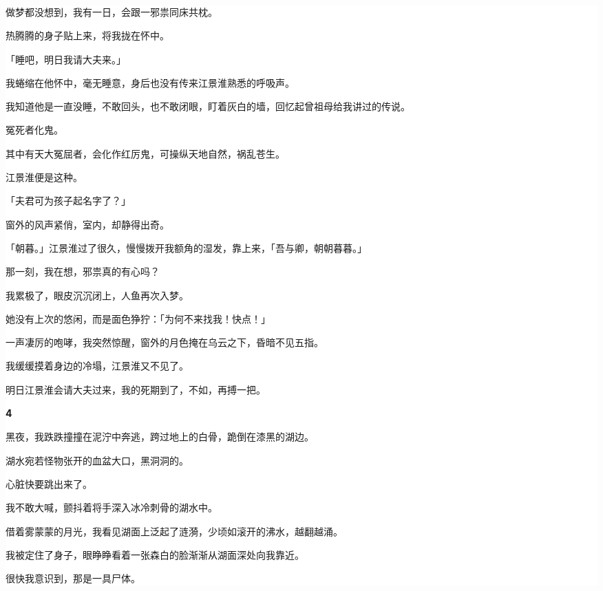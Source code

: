 做梦都没想到，我有一日，会跟一邪祟同床共枕。


热腾腾的身子贴上来，将我拢在怀中。


「睡吧，明日我请大夫来。」


我蜷缩在他怀中，毫无睡意，身后也没有传来江景淮熟悉的呼吸声。


我知道他是一直没睡，不敢回头，也不敢闭眼，盯着灰白的墙，回忆起曾祖母给我讲过的传说。


冤死者化鬼。


其中有天大冤屈者，会化作红厉鬼，可操纵天地自然，祸乱苍生。


江景淮便是这种。


「夫君可为孩子起名字了？」


窗外的风声紧俏，室内，却静得出奇。


「朝暮。」江景淮过了很久，慢慢拨开我额角的湿发，靠上来，「吾与卿，朝朝暮暮。」


那一刻，我在想，邪祟真的有心吗？


我累极了，眼皮沉沉闭上，人鱼再次入梦。


她没有上次的悠闲，而是面色狰狞：「为何不来找我！快点！」


一声凄厉的咆哮，我突然惊醒，窗外的月色掩在乌云之下，昏暗不见五指。


我缓缓摸着身边的冷塌，江景淮又不见了。


明日江景淮会请大夫过来，我的死期到了，不如，再搏一把。


**4**


黑夜，我跌跌撞撞在泥泞中奔逃，跨过地上的白骨，跪倒在漆黑的湖边。


湖水宛若怪物张开的血盆大口，黑洞洞的。


心脏快要跳出来了。


我不敢大喊，颤抖着将手深入冰冷刺骨的湖水中。


借着雾蒙蒙的月光，我看见湖面上泛起了涟漪，少顷如滚开的沸水，越翻越涌。


我被定住了身子，眼睁睁看着一张森白的脸渐渐从湖面深处向我靠近。


很快我意识到，那是一具尸体。
